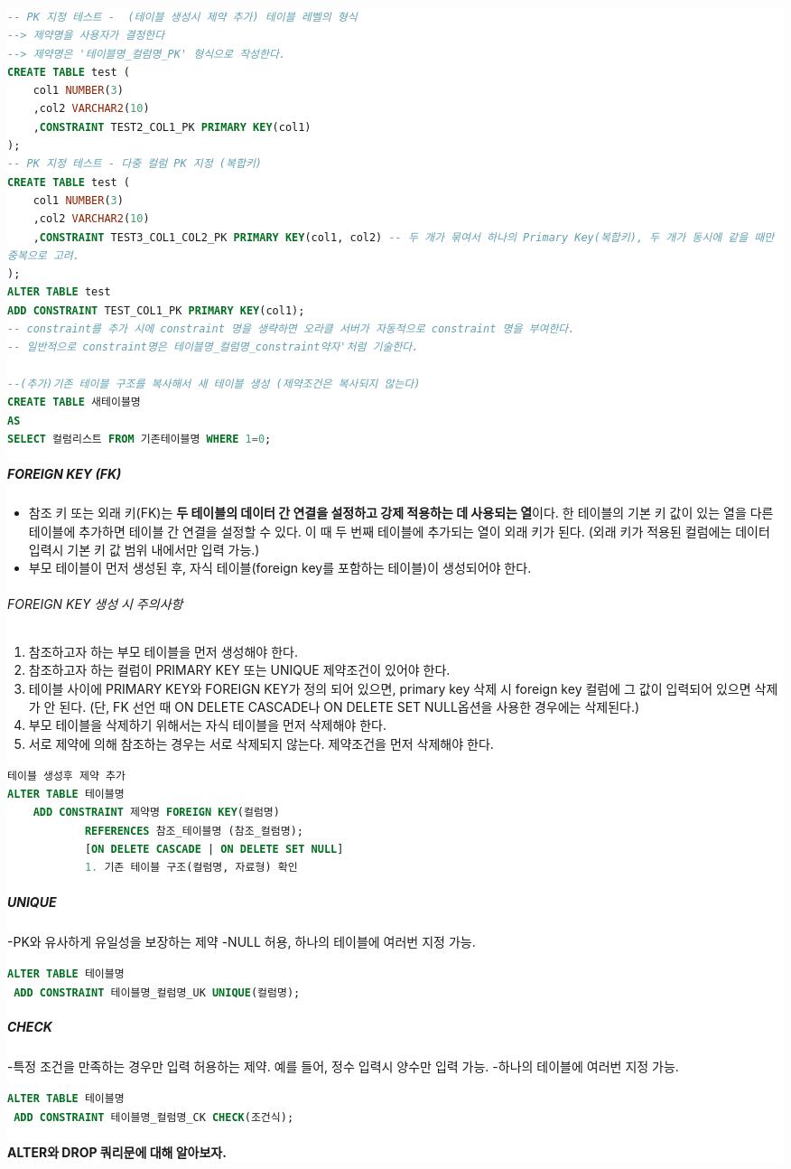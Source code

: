 ```sql
-- PK 지정 테스트 -  (테이블 생성시 제약 추가) 테이블 레벨의 형식
--> 제약명을 사용자가 결정한다
--> 제약명은 '테이블명_컬럼명_PK' 형식으로 작성한다.
CREATE TABLE test (
    col1 NUMBER(3)
    ,col2 VARCHAR2(10)
    ,CONSTRAINT TEST2_COL1_PK PRIMARY KEY(col1)
);
-- PK 지정 테스트 - 다중 컬럼 PK 지정 (복합키)
CREATE TABLE test (
    col1 NUMBER(3)
    ,col2 VARCHAR2(10)
    ,CONSTRAINT TEST3_COL1_COL2_PK PRIMARY KEY(col1, col2) -- 두 개가 묶여서 하나의 Primary Key(복합키), 두 개가 동시에 같을 때만 중복으로 고려.
);
ALTER TABLE test
ADD CONSTRAINT TEST_COL1_PK PRIMARY KEY(col1);
-- constraint를 추가 시에 constraint 명을 생략하면 오라클 서버가 자동적으로 constraint 명을 부여한다.
-- 일반적으로 constraint명은 테이블명_컬럼명_constraint약자'처럼 기술한다.

--(추가)기존 테이블 구조를 복사해서 새 테이블 생성 (제약조건은 복사되지 않는다)
CREATE TABLE 새테이블명
AS
SELECT 컬럼리스트 FROM 기존테이블명 WHERE 1=0;
```

##### FOREIGN KEY (FK)
- 참조 키 또는 외래 키(FK)는 **두 테이블의 데이터 간 연결을 설정하고 강제 적용하는 데 사용되는 열**이다. 한 테이블의 기본 키 값이 있는 열을 다른 테이블에 추가하면 테이블 간 연결을 설정할 수 있다. 이 때 두 번째 테이블에 추가되는 열이 외래 키가 된다.  (외래 키가 적용된 컬럼에는 데이터 입력시 기본 키 값 범위 내에서만 입력 가능.)
- 부모 테이블이 먼저 생성된 후, 자식 테이블(foreign key를 포함하는 테이블)이 생성되어야 한다.

###### FOREIGN KEY 생성 시 주의사항
1. 참조하고자 하는 부모 테이블을 먼저 생성해야 한다.
2. 참조하고자 하는 컬럼이 PRIMARY KEY 또는 UNIQUE 제약조건이 있어야 한다.
3. 테이블 사이에 PRIMARY KEY와 FOREIGN KEY가 정의 되어 있으면, primary key 삭제 시 foreign key 컬럼에 그 값이 입력되어 있으면 삭제가 안 된다. (단, FK 선언 때 ON DELETE CASCADE나 ON DELETE SET NULL옵션을 사용한 경우에는 삭제된다.)
4. 부모 테이블을 삭제하기 위해서는 자식 테이블을 먼저 삭제해야 한다.
5. 서로 제약에 의해 참조하는 경우는 서로 삭제되지 않는다. 제약조건을 먼저 삭제해야 한다.
```sql
테이블 생성후 제약 추가
ALTER TABLE 테이블명
    ADD CONSTRAINT 제약명 FOREIGN KEY(컬럼명)
            REFERENCES 참조_테이블명 (참조_컬럼명);
            [ON DELETE CASCADE | ON DELETE SET NULL]
            1. 기존 테이블 구조(컬럼명, 자료형) 확인
```

##### UNIQUE
-PK와 유사하게 유일성을 보장하는 제약
-NULL 허용, 하나의 테이블에 여러번 지정 가능.
```sql
ALTER TABLE 테이블명
 ADD CONSTRAINT 테이블명_컬럼명_UK UNIQUE(컬럼명);
```
##### CHECK
-특정 조건을 만족하는 경우만 입력 허용하는 제약. 예를 들어, 정수 입력시 양수만 입력 가능.
-하나의 테이블에 여러번 지정 가능.
```sql
ALTER TABLE 테이블명
 ADD CONSTRAINT 테이블명_컬럼명_CK CHECK(조건식);
```
#### ALTER와 DROP 쿼리문에 대해 알아보자.
